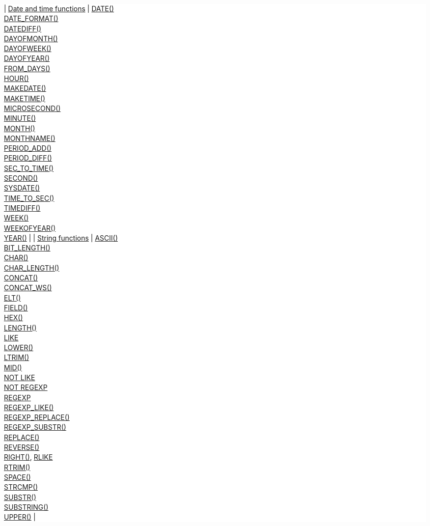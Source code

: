 | [Date and time functions](/functions-and-operators/date-and-time-functions.md) | [DATE()](https://dev.mysql.com/doc/refman/8.0/en/date-and-time-functions.html#function_date) <br/>[DATE_FORMAT()](https://dev.mysql.com/doc/refman/8.0/en/date-and-time-functions.html#function_date-format) <br/>[DATEDIFF()](https://dev.mysql.com/doc/refman/8.0/en/date-and-time-functions.html#function_datediff) <br/>[DAYOFMONTH()](https://dev.mysql.com/doc/refman/8.0/en/date-and-time-functions.html#function_dayofmonth) <br/>[DAYOFWEEK()](https://dev.mysql.com/doc/refman/8.0/en/date-and-time-functions.html#function_dayofweek) <br/>[DAYOFYEAR()](https://dev.mysql.com/doc/refman/8.0/en/date-and-time-functions.html#function_dayofyear) <br/>[FROM_DAYS()](https://dev.mysql.com/doc/refman/8.0/en/date-and-time-functions.html#function_from-days) <br/>[HOUR()](https://dev.mysql.com/doc/refman/8.0/en/date-and-time-functions.html#function_hour) <br/>[MAKEDATE()](https://dev.mysql.com/doc/refman/8.0/en/date-and-time-functions.html#function_makedate) <br/>[MAKETIME()](https://dev.mysql.com/doc/refman/8.0/en/date-and-time-functions.html#function_maketime) <br/>[MICROSECOND()](https://dev.mysql.com/doc/refman/8.0/en/date-and-time-functions.html#function_microsecond) <br/>[MINUTE()](https://dev.mysql.com/doc/refman/8.0/en/date-and-time-functions.html#function_minute) <br/>[MONTH()](https://dev.mysql.com/doc/refman/8.0/en/date-and-time-functions.html#function_month) <br/>[MONTHNAME()](https://dev.mysql.com/doc/refman/8.0/en/date-and-time-functions.html#function_monthname) <br/>[PERIOD_ADD()](https://dev.mysql.com/doc/refman/8.0/en/date-and-time-functions.html#function_period-add) <br/>[PERIOD_DIFF()](https://dev.mysql.com/doc/refman/8.0/en/date-and-time-functions.html#function_period-diff) <br/>[SEC_TO_TIME()](https://dev.mysql.com/doc/refman/8.0/en/date-and-time-functions.html#function_sec-to-time) <br/>[SECOND()](https://dev.mysql.com/doc/refman/8.0/en/date-and-time-functions.html#function_second) <br/>[SYSDATE()](https://dev.mysql.com/doc/refman/8.0/en/date-and-time-functions.html#function_sysdate) <br/>[TIME_TO_SEC()](https://dev.mysql.com/doc/refman/8.0/en/date-and-time-functions.html#function_time-to-sec) <br/>[TIMEDIFF()](https://dev.mysql.com/doc/refman/8.0/en/date-and-time-functions.html#function_timediff) <br/>[WEEK()](https://dev.mysql.com/doc/refman/8.0/en/date-and-time-functions.html#function_week) <br/>[WEEKOFYEAR()](https://dev.mysql.com/doc/refman/8.0/en/date-and-time-functions.html#function_weekofyear) <br/>[YEAR()](https://dev.mysql.com/doc/refman/8.0/en/date-and-time-functions.html#function_year) |
| [String functions](/functions-and-operators/string-functions.md) | [ASCII()](/functions-and-operators/string-functions.md#ascii) <br/>[BIT_LENGTH()](/functions-and-operators/string-functions.md#bit_length) <br/>[CHAR()](/functions-and-operators/string-functions.md#char) <br/>[CHAR_LENGTH()](/functions-and-operators/string-functions.md#char_length) <br/>[CONCAT()](/functions-and-operators/string-functions.md#concat) <br/>[CONCAT_WS()](/functions-and-operators/string-functions.md#concat_ws) <br/>[ELT()](/functions-and-operators/string-functions.md#elt) <br/>[FIELD()](/functions-and-operators/string-functions.md#field) <br/>[HEX()](/functions-and-operators/string-functions.md#hex) <br/>[LENGTH()](/functions-and-operators/string-functions.md#length) <br/>[LIKE](/functions-and-operators/string-functions.md#like) <br/>[LOWER()](/functions-and-operators/string-functions.md#lower) <br/>[LTRIM()](/functions-and-operators/string-functions.md#ltrim) <br/>[MID()](/functions-and-operators/string-functions.md#mid) <br/>[NOT LIKE](/functions-and-operators/string-functions.md#not-like) <br/>[NOT REGEXP](/functions-and-operators/string-functions.md#not-regexp) <br/>[REGEXP](/functions-and-operators/string-functions.md#regexp) <br/>[REGEXP_LIKE()](/functions-and-operators/string-functions.md#regexp_like) <br/>[REGEXP_REPLACE()](/functions-and-operators/string-functions.md#regexp_replace) <br/>[REGEXP_SUBSTR()](/functions-and-operators/string-functions.md#regexp_substr) <br/>[REPLACE()](/functions-and-operators/string-functions.md#replace) <br/>[REVERSE()](/functions-and-operators/string-functions.md#reverse) <br/>[RIGHT()](/functions-and-operators/string-functions.md#right), [RLIKE](/functions-and-operators/string-functions.md#rlike) <br/>[RTRIM()](/functions-and-operators/string-functions.md#rtrim) <br/>[SPACE()](/functions-and-operators/string-functions.md#space) <br/>[STRCMP()](/functions-and-operators/string-functions.md#strcmp) <br/>[SUBSTR()](/functions-and-operators/string-functions.md#substr) <br/>[SUBSTRING()](/functions-and-operators/string-functions.md#substring) <br/>[UPPER()](/functions-and-operators/string-functions.md#upper) |